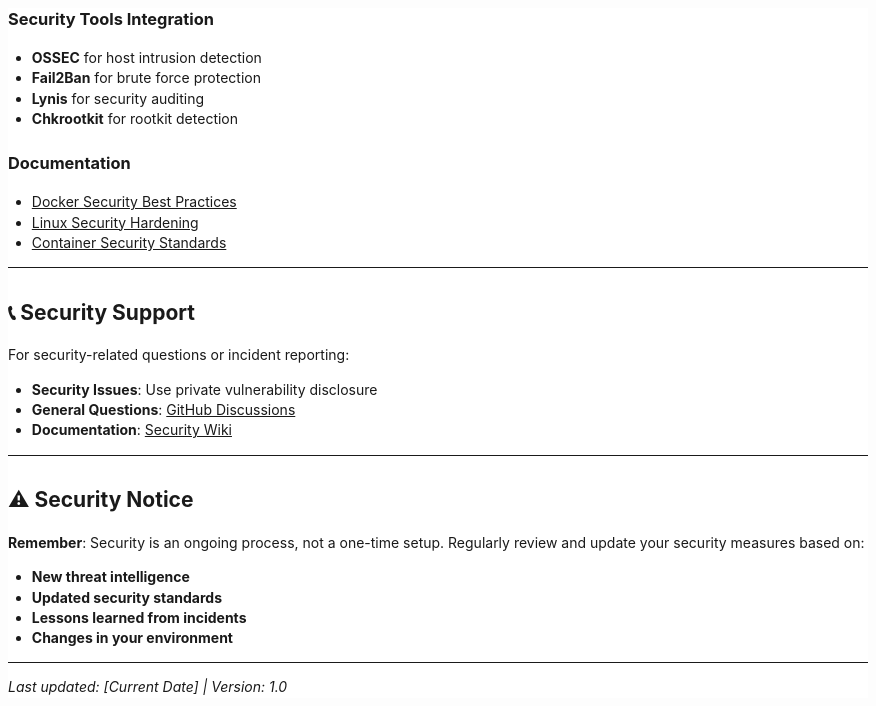### Security Tools Integration
- **OSSEC** for host intrusion detection
- **Fail2Ban** for brute force protection
- **Lynis** for security auditing
- **Chkrootkit** for rootkit detection

### Documentation
- [Docker Security Best Practices](https://docs.docker.com/engine/security/)
- [Linux Security Hardening](https://www.cisecurity.org/cis-benchmarks/)
- [Container Security Standards](https://www.nist.gov/publications/application-container-security-guide)

---

## 📞 Security Support

For security-related questions or incident reporting:

- **Security Issues**: Use private vulnerability disclosure
- **General Questions**: [GitHub Discussions](https://github.com/m7siri/cyber-blue-project/discussions)
- **Documentation**: [Security Wiki](https://github.com/m7siri/cyber-blue-project/wiki/Security)

---

## ⚠️ Security Notice

**Remember**: Security is an ongoing process, not a one-time setup. Regularly review and update your security measures based on:

- **New threat intelligence**
- **Updated security standards**
- **Lessons learned from incidents**
- **Changes in your environment**

---

*Last updated: [Current Date] | Version: 1.0* 